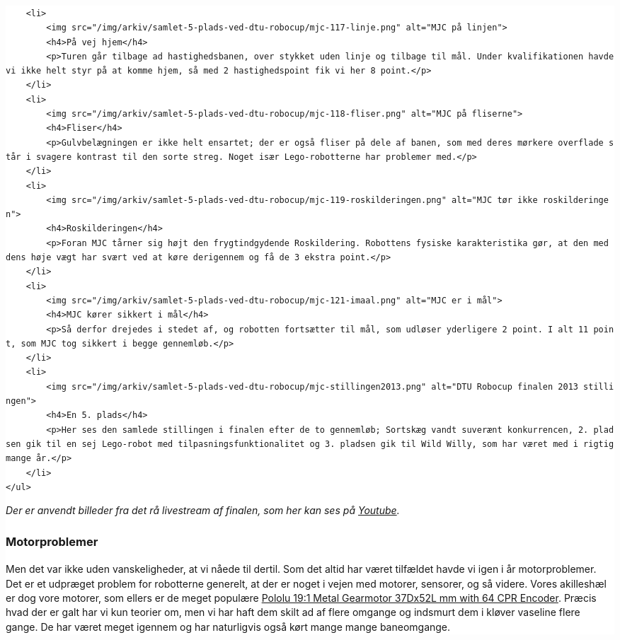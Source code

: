         <li>
            <img src="/img/arkiv/samlet-5-plads-ved-dtu-robocup/mjc-117-linje.png" alt="MJC på linjen">
            <h4>På vej hjem</h4>
            <p>Turen går tilbage ad hastighedsbanen, over stykket uden linje og tilbage til mål. Under kvalifikationen havde vi ikke helt styr på at komme hjem, så med 2 hastighedspoint fik vi her 8 point.</p>
        </li>
        <li>
            <img src="/img/arkiv/samlet-5-plads-ved-dtu-robocup/mjc-118-fliser.png" alt="MJC på fliserne">
            <h4>Fliser</h4>
            <p>Gulvbelægningen er ikke helt ensartet; der er også fliser på dele af banen, som med deres mørkere overflade står i svagere kontrast til den sorte streg. Noget især Lego-robotterne har problemer med.</p>
        </li>
        <li>
            <img src="/img/arkiv/samlet-5-plads-ved-dtu-robocup/mjc-119-roskilderingen.png" alt="MJC tør ikke roskilderingen">
            <h4>Roskilderingen</h4>
            <p>Foran MJC tårner sig højt den frygtindgydende Roskildering. Robottens fysiske karakteristika gør, at den med dens høje vægt har svært ved at køre derigennem og få de 3 ekstra point.</p>
        </li>
        <li>
            <img src="/img/arkiv/samlet-5-plads-ved-dtu-robocup/mjc-121-imaal.png" alt="MJC er i mål">
            <h4>MJC kører sikkert i mål</h4>
            <p>Så derfor drejedes i stedet af, og robotten fortsætter til mål, som udløser yderligere 2 point. I alt 11 point, som MJC tog sikkert i begge gennemløb.</p>
        </li>
        <li>
            <img src="/img/arkiv/samlet-5-plads-ved-dtu-robocup/mjc-stillingen2013.png" alt="DTU Robocup finalen 2013 stillingen">
            <h4>En 5. plads</h4>
            <p>Her ses den samlede stillingen i finalen efter de to gennemløb; Sortskæg vandt suverænt konkurrencen, 2. pladsen gik til en sej Lego-robot med tilpasningsfunktionalitet og 3. pladsen gik til Wild Willy, som har været med i rigtig mange år.</p>
        </li>
    </ul>
</div>

<p class="center-text"><i>Der er anvendt billeder fra det rå livestream af finalen, som her kan ses på <a href="http://youtu.be/QGGnVExWrr4?t=32m23s" target="_blank">Youtube</a>.</i></p>

<script>
$(document).ready(function() {
    //Initialize slider
    $('.slider').imageSlider({slideWidth: 860, slideHeight: 600, allowKeys: true});
});
</script>

### Motorproblemer
Men det var ikke uden vanskeligheder, at vi nåede til dertil. Som det altid har været tilfældet havde vi igen i år motorproblemer. Det er et udpræget problem for robotterne generelt, at der er noget i vejen med motorer, sensorer, og så videre. Vores akilleshæl er dog vore motorer, som ellers er de meget populære <a href="http://www.pololu.com/catalog/product/1442" target="_blank">Pololu 19:1 Metal Gearmotor 37Dx52L mm with 64 CPR Encoder</a>. Præcis hvad der er galt har vi kun teorier om, men vi har haft dem skilt ad af flere omgange og indsmurt dem i kløver vaseline flere gange. De har været meget igennem og har naturligvis også kørt mange mange baneomgange.
